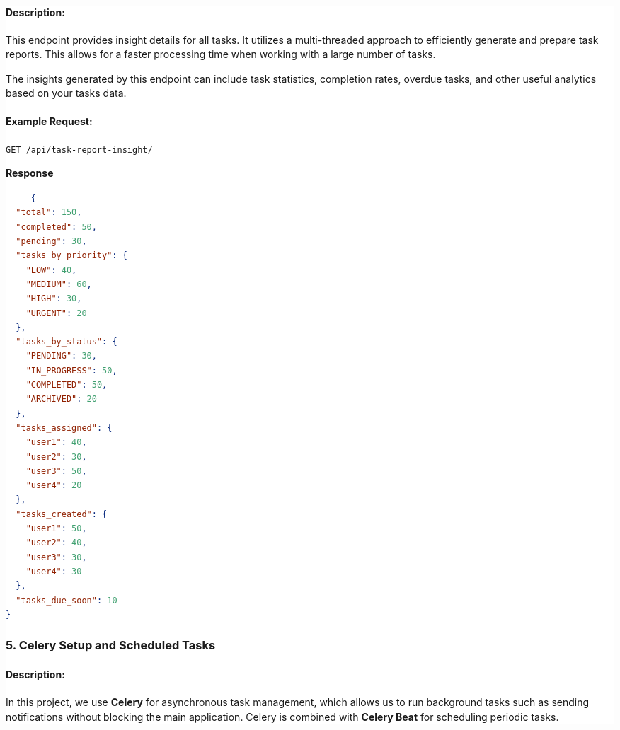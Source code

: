 #### Description:
This endpoint provides insight details for all tasks. It utilizes a multi-threaded approach to efficiently generate and prepare task reports. This allows for a faster processing time when working with a large number of tasks.

The insights generated by this endpoint can include task statistics, completion rates, overdue tasks, and other useful analytics based on your tasks data.


#### Example Request:
```bash
GET /api/task-report-insight/
```

**Response**
```json
     {
  "total": 150,
  "completed": 50,
  "pending": 30,
  "tasks_by_priority": {
    "LOW": 40,
    "MEDIUM": 60,
    "HIGH": 30,
    "URGENT": 20
  },
  "tasks_by_status": {
    "PENDING": 30,
    "IN_PROGRESS": 50,
    "COMPLETED": 50,
    "ARCHIVED": 20
  },
  "tasks_assigned": {
    "user1": 40,
    "user2": 30,
    "user3": 50,
    "user4": 20
  },
  "tasks_created": {
    "user1": 50,
    "user2": 40,
    "user3": 30,
    "user4": 30
  },
  "tasks_due_soon": 10
}

```
### 5. Celery Setup and Scheduled Tasks

#### Description:
In this project, we use **Celery** for asynchronous task management, which allows us to run background tasks such as sending notifications without blocking the main application. Celery is combined with **Celery Beat** for scheduling periodic tasks.
